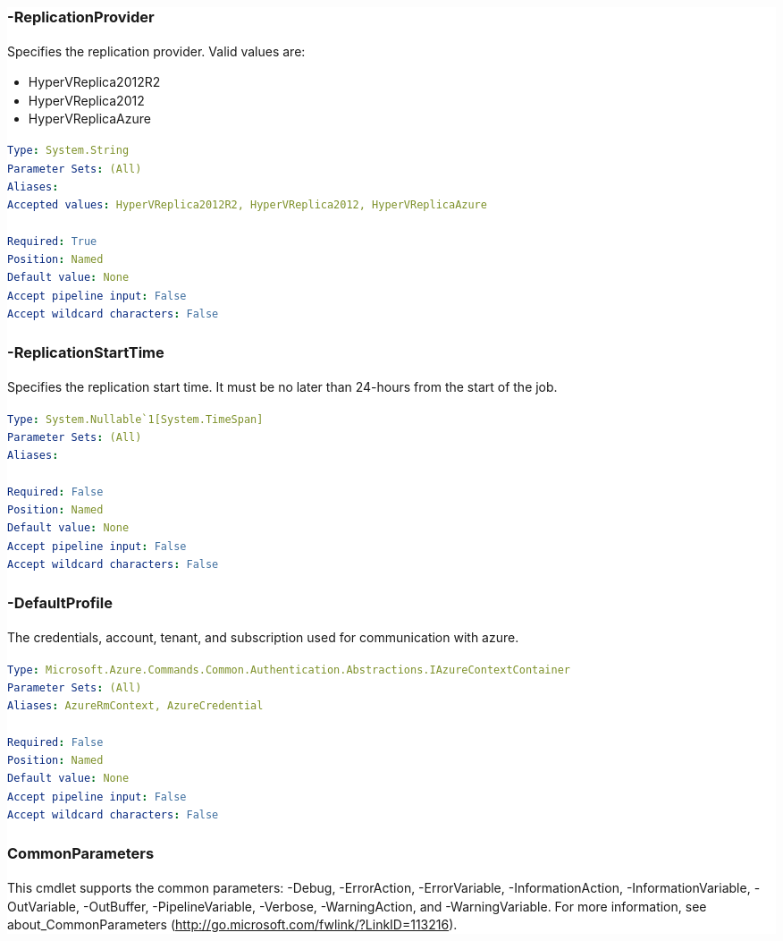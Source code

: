 ### -ReplicationProvider
Specifies the replication provider.
Valid values are:

- HyperVReplica2012R2
- HyperVReplica2012
- HyperVReplicaAzure

```yaml
Type: System.String
Parameter Sets: (All)
Aliases:
Accepted values: HyperVReplica2012R2, HyperVReplica2012, HyperVReplicaAzure

Required: True
Position: Named
Default value: None
Accept pipeline input: False
Accept wildcard characters: False
```

### -ReplicationStartTime
Specifies the replication start time.
It must be no later than 24-hours from the start of the job.

```yaml
Type: System.Nullable`1[System.TimeSpan]
Parameter Sets: (All)
Aliases:

Required: False
Position: Named
Default value: None
Accept pipeline input: False
Accept wildcard characters: False
```

### -DefaultProfile
The credentials, account, tenant, and subscription used for communication with azure.

```yaml
Type: Microsoft.Azure.Commands.Common.Authentication.Abstractions.IAzureContextContainer
Parameter Sets: (All)
Aliases: AzureRmContext, AzureCredential

Required: False
Position: Named
Default value: None
Accept pipeline input: False
Accept wildcard characters: False
```

### CommonParameters
This cmdlet supports the common parameters: -Debug, -ErrorAction, -ErrorVariable, -InformationAction, -InformationVariable, -OutVariable, -OutBuffer, -PipelineVariable, -Verbose, -WarningAction, and -WarningVariable. For more information, see about_CommonParameters (http://go.microsoft.com/fwlink/?LinkID=113216).

